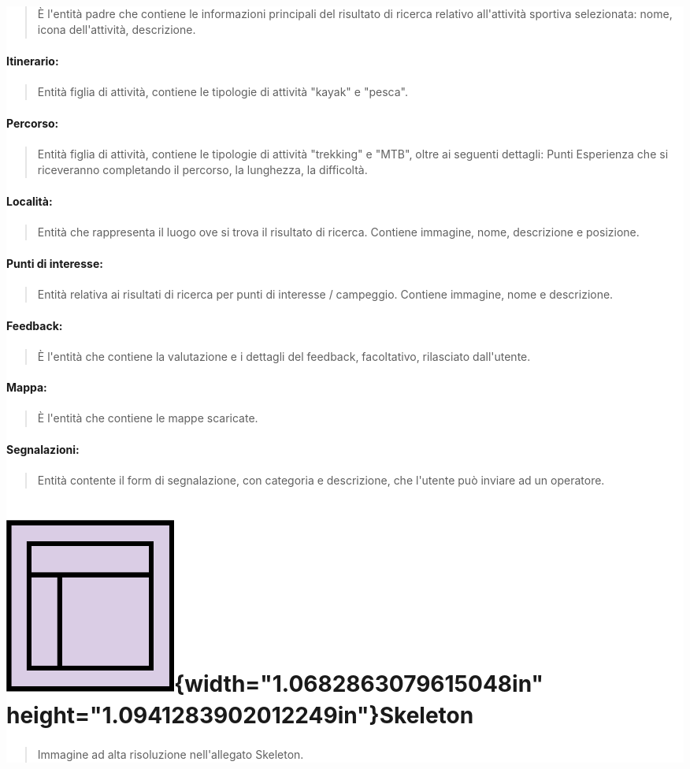 > È l'entità padre che contiene le informazioni principali del risultato
> di ricerca relativo all'attività sportiva selezionata: nome, icona
> dell'attività, descrizione.

#### Itinerario:

> Entità figlia di attività, contiene le tipologie di attività "kayak" e
> "pesca".

#### Percorso:

> Entità figlia di attività, contiene le tipologie di attività
> "trekking" e "MTB", oltre ai seguenti dettagli: Punti Esperienza che
> si riceveranno completando il percorso, la lunghezza, la difficoltà.

#### Località:

> Entità che rappresenta il luogo ove si trova il risultato di ricerca.
> Contiene immagine, nome, descrizione e posizione.

#### Punti di interesse:

> Entità relativa ai risultati di ricerca per punti di interesse /
> campeggio. Contiene immagine, nome e descrizione.

#### Feedback:

> È l'entità che contiene la valutazione e i dettagli del feedback,
> facoltativo, rilasciato dall'utente.

#### Mappa:

> È l'entità che contiene le mappe scaricate.

#### Segnalazioni:

> Entità contente il form di segnalazione, con categoria e descrizione,
> che l'utente può inviare ad un operatore.

# ![](./media/media/image7.png){width="1.0682863079615048in" height="1.0941283902012249in"}Skeleton

> Immagine ad alta risoluzione nell'allegato Skeleton.

